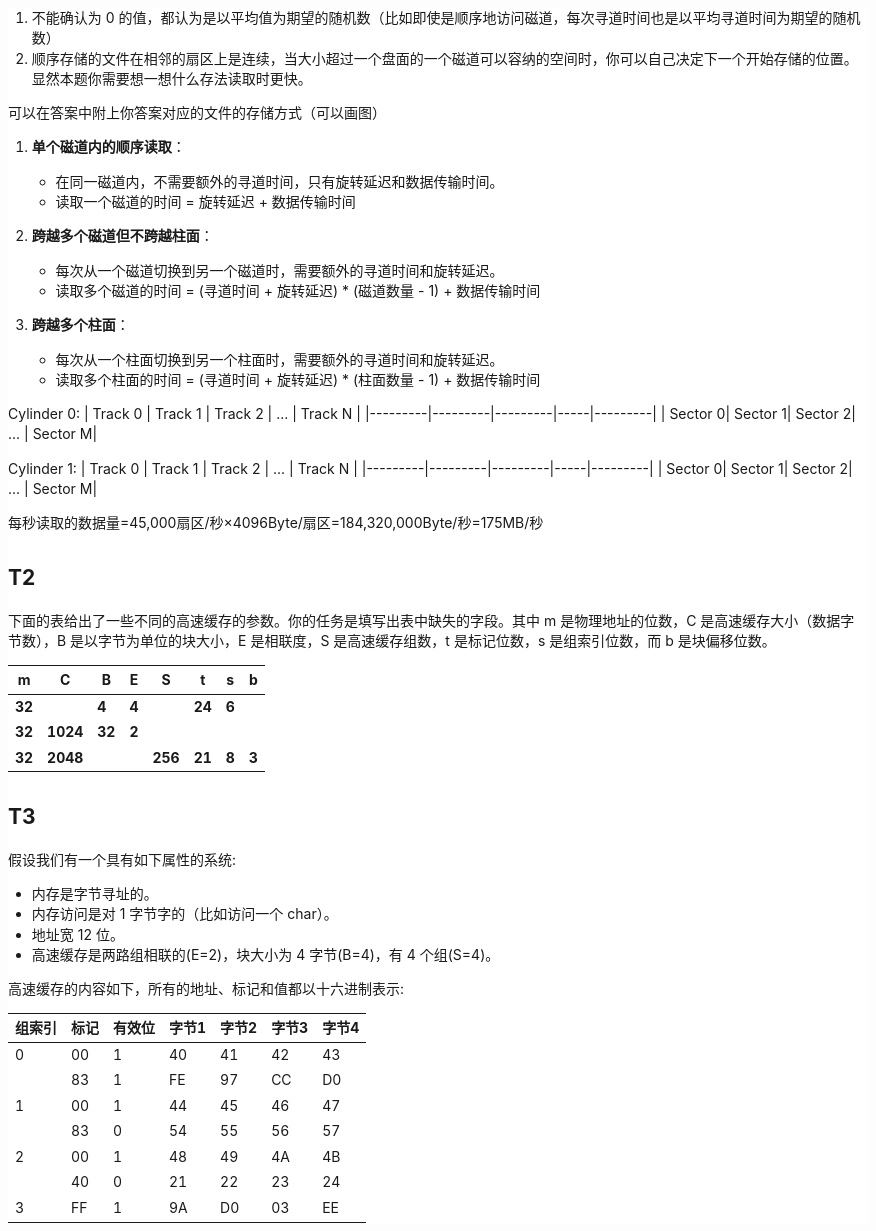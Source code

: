 1. 不能确认为 0 的值，都认为是以平均值为期望的随机数（比如即使是顺序地访问磁道，每次寻道时间也是以平均寻道时间为期望的随机数）
2. 顺序存储的文件在相邻的扇区上是连续，当大小超过一个盘面的一个磁道可以容纳的空间时，你可以自己决定下一个开始存储的位置。显然本题你需要想一想什么存法读取时更快。

可以在答案中附上你答案对应的文件的存储方式（可以画图）

1. **单个磁道内的顺序读取**：

   - 在同一磁道内，不需要额外的寻道时间，只有旋转延迟和数据传输时间。
   - 读取一个磁道的时间 = 旋转延迟 + 数据传输时间
2. **跨越多个磁道但不跨越柱面**：

   - 每次从一个磁道切换到另一个磁道时，需要额外的寻道时间和旋转延迟。
   - 读取多个磁道的时间 = (寻道时间 + 旋转延迟) * (磁道数量 - 1) + 数据传输时间
3. **跨越多个柱面**：

   - 每次从一个柱面切换到另一个柱面时，需要额外的寻道时间和旋转延迟。
   - 读取多个柱面的时间 = (寻道时间 + 旋转延迟) * (柱面数量 - 1) + 数据传输时间

Cylinder 0: 
| Track 0 | Track 1 | Track 2 | ... | Track N | |---------|---------|---------|-----|---------|
| Sector 0| Sector 1| Sector 2| ... | Sector M| 

Cylinder 1: 
| Track 0 | Track 1 | Track 2 | ... | Track N | |---------|---------|---------|-----|---------| 
| Sector 0| Sector 1| Sector 2| ... | Sector M|

每秒读取的数据量=45,000扇区/秒×4096Byte/扇区=184,320,000Byte/秒=175MB/秒

## T2

下面的表给出了一些不同的高速缓存的参数。你的任务是填写出表中缺失的字段。其中 m 是物理地址的位数，C 是高速缓存大小（数据字节数），B 是以字节为单位的块大小，E 是相联度，S 是高速缓存组数，t 是标记位数，s 是组索引位数，而 b 是块偏移位数。

| m    | C    | B    | E    | S    | t    | s    | b    |
| ---- | ---- | ---- | ---- | ---- | ---- | ---- | ---- |
| **32**   |      | **4**    | **4**    |      | **24**  | **6**    |      |
| **32**   | **1024** | **32**   | **2**    |      |      |      |      |
| **32**   | **2048** |      |      | **256**  | **21**   | **8**    | **3**    |

## T3

假设我们有一个具有如下属性的系统:
- 内存是字节寻址的。
- 内存访问是对 1 字节字的（比如访问一个 char）。
- 地址宽 12 位。
- 高速缓存是两路组相联的(E=2)，块大小为 4 字节(B=4)，有 4 个组(S=4)。

高速缓存的内容如下，所有的地址、标记和值都以十六进制表示:

| 组索引 | 标记 | 有效位 | 字节1 | 字节2 | 字节3 | 字节4 |
| ---- | ---- | ---- | ---- | ---- | ---- | ---- |
| 0    | 00   | 1 | 40 | 41 | 42 | 43 |
|      | 83   | 1 | FE | 97 | CC | D0 |
| 1    | 00   | 1 | 44 | 45 | 46 | 47 |
|      | 83   | 0 | 54 | 55 | 56 | 57 |
| 2    | 00   | 1 | 48 | 49 | 4A | 4B |
|      | 40   | 0 | 21 | 22 | 23 | 24 |
| 3    | FF   | 1 | 9A | D0 | 03 | EE |